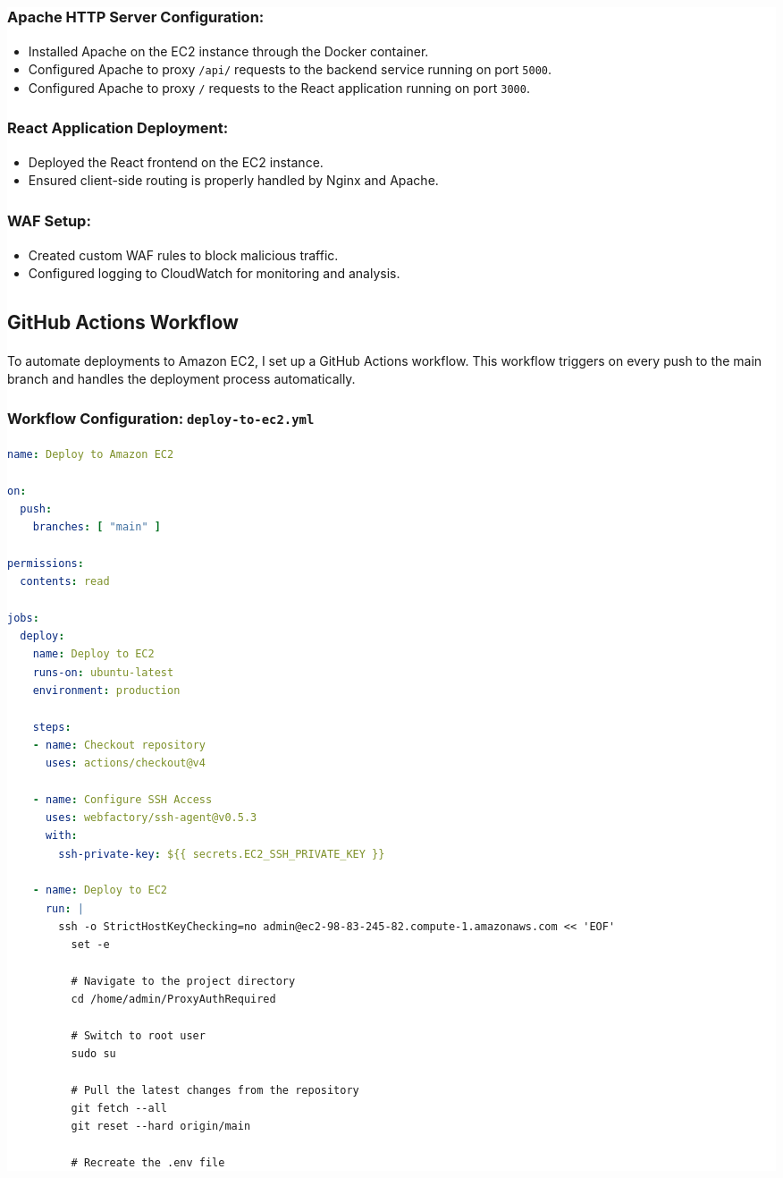### Apache HTTP Server Configuration:

- Installed Apache on the EC2 instance through the Docker container.
- Configured Apache to proxy `/api/` requests to the backend service running on port `5000`.
- Configured Apache to proxy `/` requests to the React application running on port `3000`.

### React Application Deployment:

- Deployed the React frontend on the EC2 instance.
- Ensured client-side routing is properly handled by Nginx and Apache.

### WAF Setup:

- Created custom WAF rules to block malicious traffic.
- Configured logging to CloudWatch for monitoring and analysis.

## GitHub Actions Workflow

To automate deployments to Amazon EC2, I set up a GitHub Actions workflow. This workflow triggers on every push to the main branch and handles the deployment process automatically.

### Workflow Configuration: `deploy-to-ec2.yml`

```yaml
name: Deploy to Amazon EC2

on:
  push:
    branches: [ "main" ]

permissions:
  contents: read

jobs:
  deploy:
    name: Deploy to EC2
    runs-on: ubuntu-latest
    environment: production

    steps:
    - name: Checkout repository
      uses: actions/checkout@v4

    - name: Configure SSH Access
      uses: webfactory/ssh-agent@v0.5.3
      with:
        ssh-private-key: ${{ secrets.EC2_SSH_PRIVATE_KEY }}

    - name: Deploy to EC2
      run: |
        ssh -o StrictHostKeyChecking=no admin@ec2-98-83-245-82.compute-1.amazonaws.com << 'EOF'
          set -e

          # Navigate to the project directory
          cd /home/admin/ProxyAuthRequired  

          # Switch to root user
          sudo su

          # Pull the latest changes from the repository
          git fetch --all
          git reset --hard origin/main

          # Recreate the .env file
```